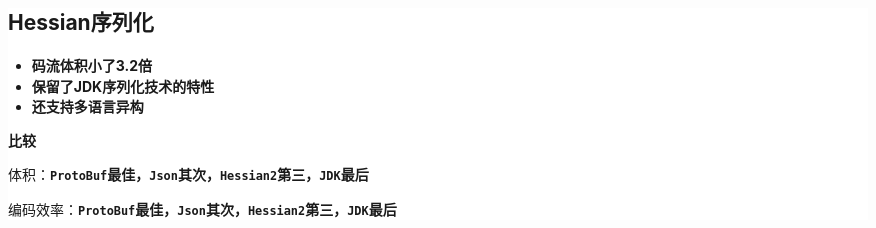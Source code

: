 ## Hessian序列化

- **码流体积小了3.2倍**
- **保留了JDK序列化技术的特性**
- **还支持多语言异构**

**比较**

体积：**`ProtoBuf`最佳，`Json`其次，`Hessian2`第三，`JDK`最后**

编码效率：**`ProtoBuf`最佳，`Json`其次，`Hessian2`第三，`JDK`最后**